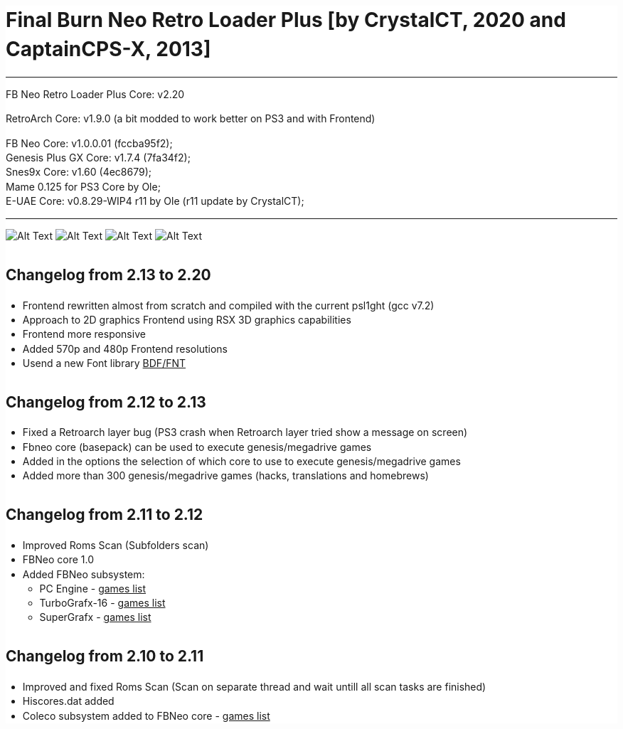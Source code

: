 # Final Burn Neo Retro Loader Plus [by CrystalCT, 2020 and CaptainCPS-X, 2013]

---

FB Neo Retro Loader Plus Core: v2.20

RetroArch Core: v1.9.0 (a bit modded to work better on PS3 and with Frontend)

FB Neo Core: v1.0.0.01 (fccba95f2);<br/> 
Genesis Plus GX Core: v1.7.4 (7fa34f2);<br/> 
Snes9x Core: v1.60 (4ec8679);<br/>
Mame 0.125 for PS3 Core by Ole;<br/>
E-UAE Core: v0.8.29-WIP4 r11 by Ole (r11 update by CrystalCT);<br>


---
![Alt Text](https://raw.githubusercontent.com/crystalct/FBNeoRLPlus/master/images/ICON0.PNG)
![Alt Text](https://raw.githubusercontent.com/crystalct/FBNeoRLPlus/master/images/PIC1.PNG)
![Alt Text](https://raw.githubusercontent.com/crystalct/FBNeoRLPlus/master/images/fbneo1.png)
![Alt Text](https://raw.githubusercontent.com/crystalct/FBNeoRLPlus/master/images/fbneo2.png)

## Changelog from 2.13 to 2.20
* Frontend rewritten almost from scratch and compiled with the current psl1ght (gcc v7.2)
* Approach to 2D graphics Frontend using RSX 3D graphics capabilities
* Frontend more responsive
* Added 570p and 480p Frontend resolutions
* Usend a new Font library [BDF/FNT](https://github.com/crystalct/PS3_BDF_FNT_fonts_lib)

## Changelog from 2.12 to 2.13
* Fixed a Retroarch layer bug (PS3 crash when Retroarch layer tried show a message on screen)
* Fbneo core (basepack) can be used to execute genesis/megadrive games
* Added in the options the selection of which core to use to execute genesis/megadrive games
* Added more than 300 genesis/megadrive games (hacks, translations and homebrews)

## Changelog from 2.11 to 2.12
* Improved Roms Scan (Subfolders scan)
* FBNeo core 1.0
* Added FBNeo subsystem:
	* PC Engine  - [games list](https://docs.google.com/spreadsheets/d/1riv8nG6u0ZrMPG-ovXT7HIvP4bk-UEWfLXkRVjqnQRk/edit?usp=sharing)
	* TurboGrafx-16  - [games list](https://docs.google.com/spreadsheets/d/1llYXk0R8cNYBxPDryrg75qqmeksTNssuYIQb3zNbw0Y/edit?usp=sharing)
	* SuperGrafx  - [games list](https://docs.google.com/spreadsheets/d/1aSxdVarAHPvW5Pa93_RToztlRfGiiIqyJoP6iGjGebg/edit?usp=sharing)

## Changelog from 2.10 to 2.11
* Improved and fixed Roms Scan (Scan on separate thread and wait untill all scan tasks are finished)
* Hiscores.dat added
* Coleco subsystem added to FBNeo core - [games list](https://docs.google.com/spreadsheets/d/17grbAEn3Ns_2cbtAUUlc_6p3W9978weg4opxI8iN7rY/edit?usp=sharing)
